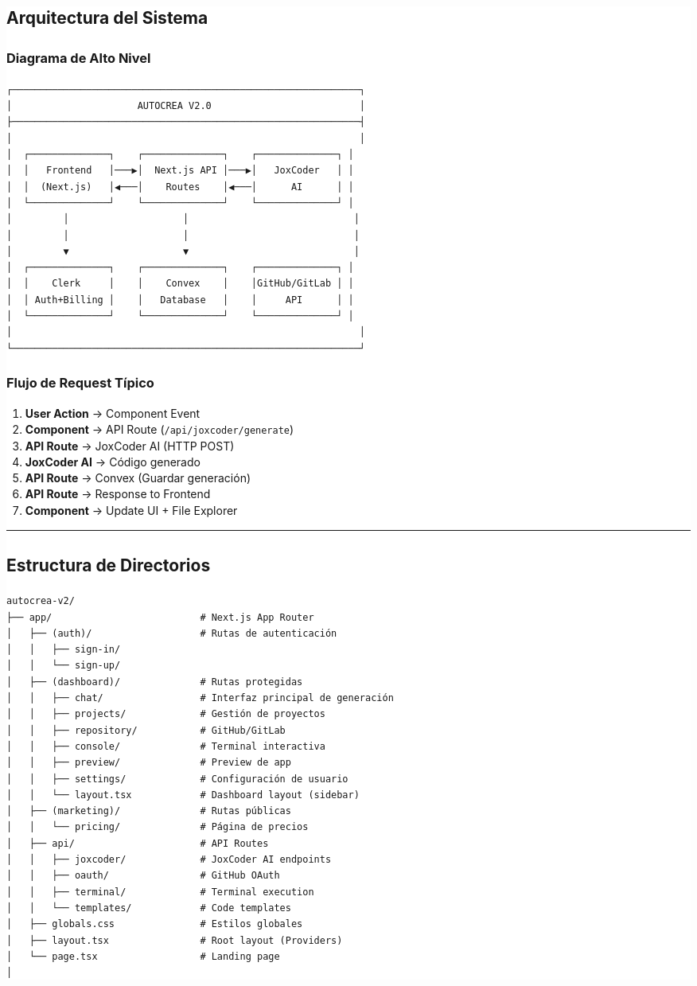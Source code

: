 ## Arquitectura del Sistema

### Diagrama de Alto Nivel

```
┌─────────────────────────────────────────────────────────────┐
│                      AUTOCREA V2.0                          │
├─────────────────────────────────────────────────────────────┤
│                                                             │
│  ┌──────────────┐    ┌──────────────┐    ┌──────────────┐ │
│  │   Frontend   │───▶│  Next.js API │───▶│   JoxCoder   │ │
│  │  (Next.js)   │◀───│    Routes    │◀───│      AI      │ │
│  └──────────────┘    └──────────────┘    └──────────────┘ │
│         │                    │                             │
│         │                    │                             │
│         ▼                    ▼                             │
│  ┌──────────────┐    ┌──────────────┐    ┌──────────────┐ │
│  │    Clerk     │    │    Convex    │    │GitHub/GitLab │ │
│  │ Auth+Billing │    │   Database   │    │     API      │ │
│  └──────────────┘    └──────────────┘    └──────────────┘ │
│                                                             │
└─────────────────────────────────────────────────────────────┘
```

### Flujo de Request Típico

1. **User Action** → Component Event
2. **Component** → API Route (`/api/joxcoder/generate`)
3. **API Route** → JoxCoder AI (HTTP POST)
4. **JoxCoder AI** → Código generado
5. **API Route** → Convex (Guardar generación)
6. **API Route** → Response to Frontend
7. **Component** → Update UI + File Explorer

---

## Estructura de Directorios

```
autocrea-v2/
├── app/                          # Next.js App Router
│   ├── (auth)/                   # Rutas de autenticación
│   │   ├── sign-in/
│   │   └── sign-up/
│   ├── (dashboard)/              # Rutas protegidas
│   │   ├── chat/                 # Interfaz principal de generación
│   │   ├── projects/             # Gestión de proyectos
│   │   ├── repository/           # GitHub/GitLab
│   │   ├── console/              # Terminal interactiva
│   │   ├── preview/              # Preview de app
│   │   ├── settings/             # Configuración de usuario
│   │   └── layout.tsx            # Dashboard layout (sidebar)
│   ├── (marketing)/              # Rutas públicas
│   │   └── pricing/              # Página de precios
│   ├── api/                      # API Routes
│   │   ├── joxcoder/             # JoxCoder AI endpoints
│   │   ├── oauth/                # GitHub OAuth
│   │   ├── terminal/             # Terminal execution
│   │   └── templates/            # Code templates
│   ├── globals.css               # Estilos globales
│   ├── layout.tsx                # Root layout (Providers)
│   └── page.tsx                  # Landing page
│
```